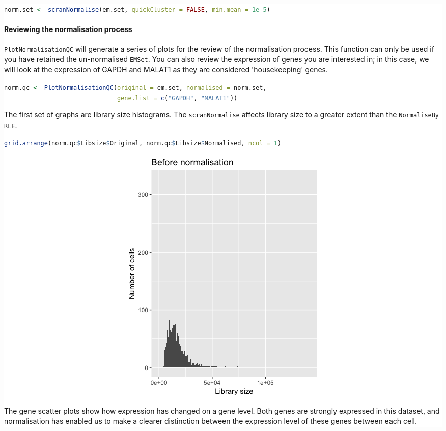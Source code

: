 


```r
norm.set <- scranNormalise(em.set, quickCluster = FALSE, min.mean = 1e-5)
```

#### Reviewing the normalisation process
`PlotNormalisationQC` will generate a series of plots for the review of the normalisation process. This function can only be used if you have retained the un-normalised `EMSet`. You can also review the expression of genes you are interested in; in this case, we will look at the expression of GAPDH and MALAT1 as they are considered 'housekeeping' genes.




```r
norm.qc <- PlotNormalisationQC(original = em.set, normalised = norm.set, 
                               gene.list = c("GAPDH", "MALAT1"))
```

The first set of graphs are library size histograms. The `scranNormalise` affects library size to a greater extent than the `NormaliseByRLE`.


```r
grid.arrange(norm.qc$Libsize$Original, norm.qc$Libsize$Normalised, ncol = 1)
```

<img src="RGC_Tutorial_files/figure-html/NormLibsizePlot-1.png" style="display: block; margin: auto;" />

The gene scatter plots show how expression has changed on a gene level. Both genes are strongly expressed in this dataset, and normalisation has enabled us to make a clearer distinction between the expression level of these genes between each cell.
